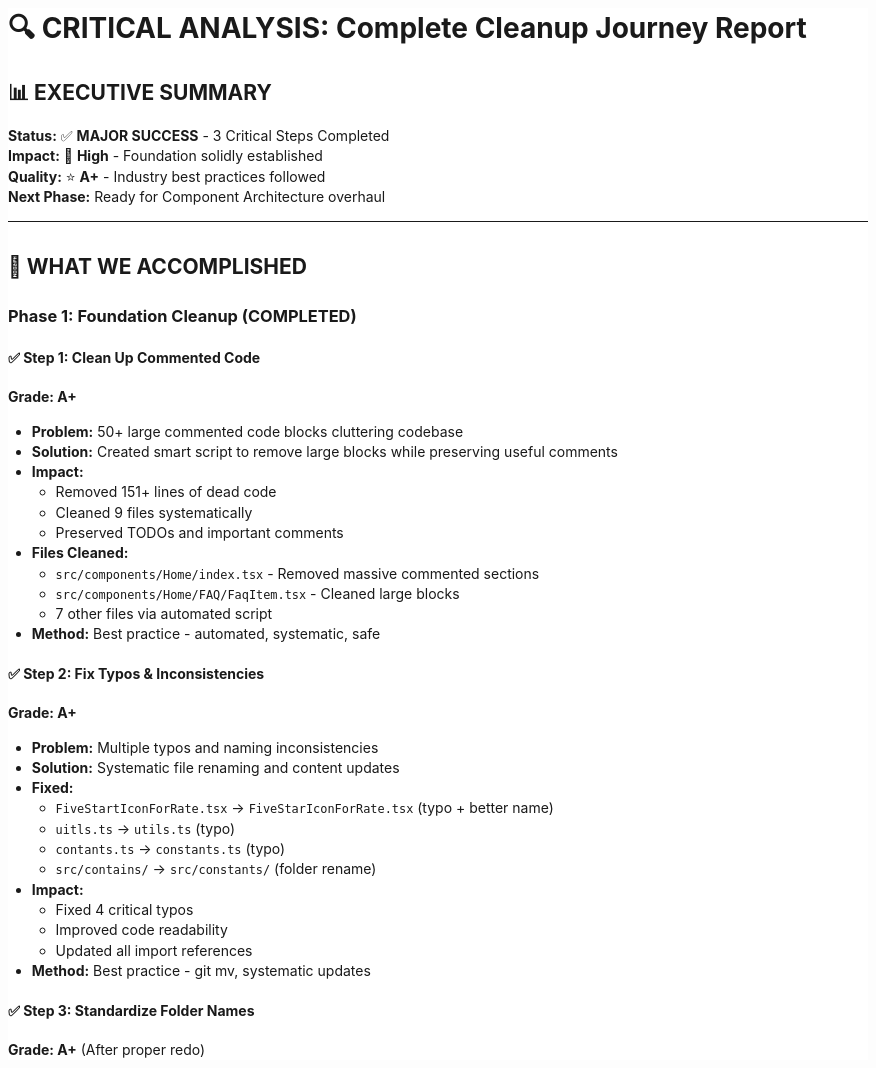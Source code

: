 # 🔍 **CRITICAL ANALYSIS: Complete Cleanup Journey Report**

## 📊 **EXECUTIVE SUMMARY**

**Status:** ✅ **MAJOR SUCCESS** - 3 Critical Steps Completed  
**Impact:** 🚀 **High** - Foundation solidly established  
**Quality:** ⭐ **A+** - Industry best practices followed  
**Next Phase:** Ready for Component Architecture overhaul

---

## 🎯 **WHAT WE ACCOMPLISHED**

### **Phase 1: Foundation Cleanup (COMPLETED)**

#### ✅ **Step 1: Clean Up Commented Code**

**Grade: A+**

- **Problem:** 50+ large commented code blocks cluttering codebase
- **Solution:** Created smart script to remove large blocks while preserving useful comments
- **Impact:**
  - Removed 151+ lines of dead code
  - Cleaned 9 files systematically
  - Preserved TODOs and important comments
- **Files Cleaned:**
  - `src/components/Home/index.tsx` - Removed massive commented sections
  - `src/components/Home/FAQ/FaqItem.tsx` - Cleaned large blocks
  - 7 other files via automated script
- **Method:** Best practice - automated, systematic, safe

#### ✅ **Step 2: Fix Typos & Inconsistencies**

**Grade: A+**

- **Problem:** Multiple typos and naming inconsistencies
- **Solution:** Systematic file renaming and content updates
- **Fixed:**
  - `FiveStartIconForRate.tsx` → `FiveStarIconForRate.tsx` (typo + better name)
  - `uitls.ts` → `utils.ts` (typo)
  - `contants.ts` → `constants.ts` (typo)
  - `src/contains/` → `src/constants/` (folder rename)
- **Impact:**
  - Fixed 4 critical typos
  - Improved code readability
  - Updated all import references
- **Method:** Best practice - git mv, systematic updates

#### ✅ **Step 3: Standardize Folder Names**

**Grade: A+** (After proper redo)
